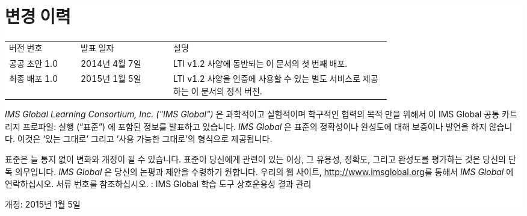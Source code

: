 </tbody>
</table>
<h1><a name="_Toc201204015">변경 이력</a></h1>
<table class="type01" align="center">
<tbody>
<tr>
<td width="105">버전 번호</td>
<td width="140">발표 일자</td>
<td width="348">설명</td>
</tr>
<tr>
<td width="105">공공 초안 1.0</td>
<td width="140">2014년 4월 7일</td>
<td width="348">LTI v1.2 사양에 동반되는 이 문서의 첫 번째 배포.</td>
</tr>
<tr>
<td width="105">최종 배포 1.0</td>
<td width="140">2015년 1월 5일</td>
<td width="348">LTI v1.2 사양을 인증에 사용할 수 있는 별도 서비스로 제공하는 이 문서의 정식 버전.</td>
</tr>
</tbody>
</table>
<em>IMS Global Learning Consortium, Inc. ("IMS Global") </em>은 과학적이고 실험적이며 학구적인 협력의 목적 만을 위해서 이 IMS Global 공통 카트리지 프로파일: 실행 (“표준”) 에 포함된 정보를 발표하고 있습니다. <em>IMS Global </em>은 표준의 정확성이나 완성도에 대해 보증이나 발언을 하지 않습니다. 이것은 ‘있는 그대로’ 그리고 ‘사용 가능한 그대로’의 형식으로 제공됩니다.

표준은 늘 통지 없이 변화와 개정이 될 수 있습니다. 표준이 당신에게 관련이 있는 이상, 그 유용성, 정확도, 그리고 완성도를 평가하는 것은 당신의 단독 의무입니다. <em>IMS Global </em>은 당신의 논평과 제안을 수령하기 원합니다. 우리의 웹 사이트, <a href="http://www.imsglobal.org/">http://www.imsglobal.org</a>를 통해서 <em>IMS Global </em>에 연락하십시오. 서류 번호를 참조하십시오. : IMS Global 학습 도구 상호운용성 결과 관리

개정: 2015년 1월 5일
